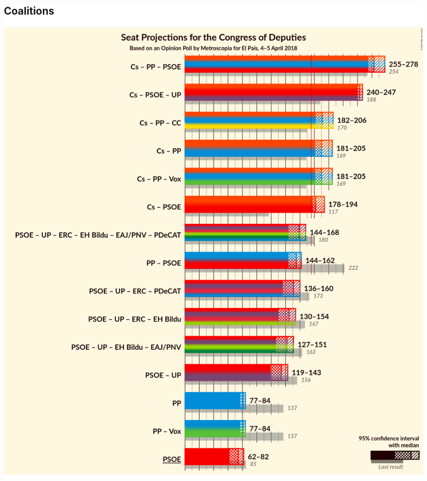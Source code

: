 
## Coalitions

![Graph with coalitions seats not yet produced](2018-04-05-Metroscopia-coalitions-seats.png "Coalitions Seats")
